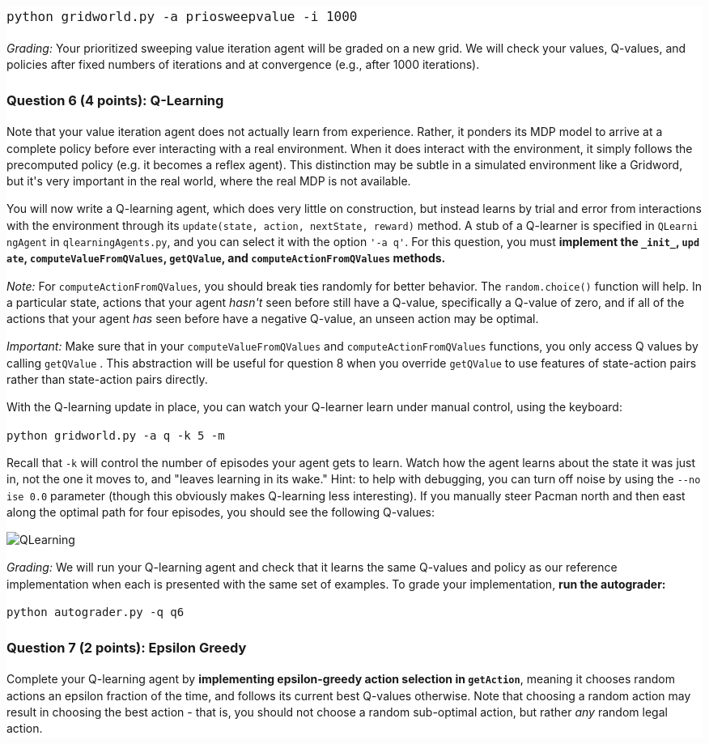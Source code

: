 <pre style="font-size: 16px; line-height: 25.6px;">python gridworld.py -a priosweepvalue -i 1000</pre>

_Grading:_ Your prioritized sweeping value iteration agent will be graded on a new grid. We will check your values, Q-values, and policies after fixed numbers of iterations and at convergence (e.g., after 1000 iterations).

### <a name="Q6"></a>Question 6 (4 points): Q-Learning

Note that your value iteration agent does not actually learn from experience. Rather, it ponders its MDP model to arrive at a complete policy before ever interacting with a real environment. When it does interact with the environment, it simply follows the precomputed policy (e.g. it becomes a reflex agent). This distinction may be subtle in a simulated environment like a Gridword, but it's very important in the real world, where the real MDP is not available.

You will now write a Q-learning agent, which does very little on construction, but instead learns by trial and error from interactions with the environment through its `update(state, action, nextState, reward)` method. A stub of a Q-learner is specified in `QLearningAgent` in `qlearningAgents.py`, and you can select it with the option `'-a q'`. For this question, you must **implement the `_init_`, `update`, `computeValueFromQValues`, `getQValue`, and `computeActionFromQValues` methods.**

_Note:_ For `computeActionFromQValues`, you should break ties randomly for better behavior. The `random.choice()` function will help. In a particular state, actions that your agent _hasn't_ seen before still have a Q-value, specifically a Q-value of zero, and if all of the actions that your agent _has_ seen before have a negative Q-value, an unseen action may be optimal.

_Important:_ Make sure that in your `computeValueFromQValues` and `computeActionFromQValues` functions, you only access Q values by calling `getQValue` . This abstraction will be useful for question 8 when you override `getQValue` to use features of state-action pairs rather than state-action pairs directly.

With the Q-learning update in place, you can watch your Q-learner learn under manual control, using the keyboard:

<pre>python gridworld.py -a q -k 5 -m</pre>

Recall that `-k` will control the number of episodes your agent gets to learn. Watch how the agent learns about the state it was just in, not the one it moves to, and "leaves learning in its wake." Hint: to help with debugging, you can turn off noise by using the `--noise 0.0` parameter (though this obviously makes Q-learning less interesting). If you manually steer Pacman north and then east along the optimal path for four episodes, you should see the following Q-values:

![QLearning](https://github.com/HEATlab/cs151-reinforcement/blob/master/q-learning.png)

_Grading:_ We will run your Q-learning agent and check that it learns the same Q-values and policy as our reference implementation when each is presented with the same set of examples. To grade your implementation, **run the autograder:**

<pre>python autograder.py -q q6</pre>

### <a name="Q7"></a>Question 7 (2 points): Epsilon Greedy

Complete your Q-learning agent by **implementing epsilon-greedy action selection in `getAction`**, meaning it chooses random actions an epsilon fraction of the time, and follows its current best Q-values otherwise. Note that choosing a random action may result in choosing the best action - that is, you should not choose a random sub-optimal action, but rather _any_ random legal action.
